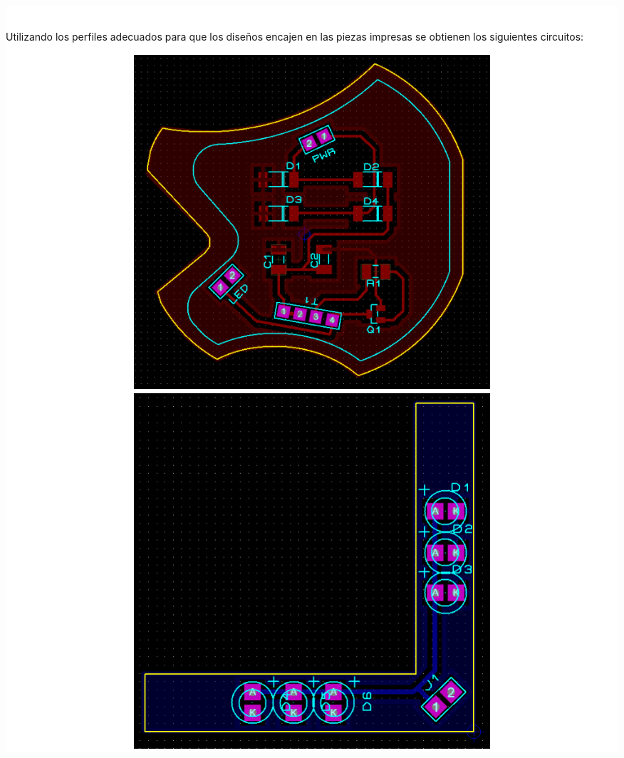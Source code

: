 &nbsp;

Utilizando los perfiles adecuados para que los diseños encajen en las piezas impresas se obtienen los siguientes circuitos:

<div style="text-align: center"><a href="/assets/2016-03-27-un-portaretratos-especial/ElectPcbJouleThief.png"><img src="/assets/2016-03-27-un-portaretratos-especial/ElectPcbJouleThief-580x545.png" alt="ElectPcbJouleThief" width="500" /></a> <a href="/assets/2016-03-27-un-portaretratos-especial/ElectPcbLed.png"><img src="/assets/2016-03-27-un-portaretratos-especial/ElectPcbLed-580x579.png" alt="ElectPcbLed" width="500" /></a></div>
